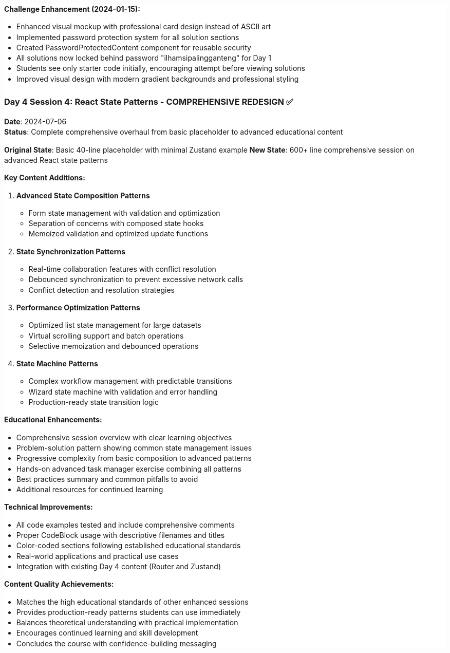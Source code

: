 **Challenge Enhancement (2024-01-15):**
- Enhanced visual mockup with professional card design instead of ASCII art
- Implemented password protection system for all solution sections
- Created PasswordProtectedContent component for reusable security
- All solutions now locked behind password "ilhamsipalingganteng" for Day 1
- Students see only starter code initially, encouraging attempt before viewing solutions
- Improved visual design with modern gradient backgrounds and professional styling

### Day 4 Session 4: React State Patterns - COMPREHENSIVE REDESIGN ✅

**Date**: 2024-07-06  
**Status**: Complete comprehensive overhaul from basic placeholder to advanced educational content

**Original State**: Basic 40-line placeholder with minimal Zustand example
**New State**: 600+ line comprehensive session on advanced React state patterns

**Key Content Additions:**
1. **Advanced State Composition Patterns**
   - Form state management with validation and optimization
   - Separation of concerns with composed state hooks
   - Memoized validation and optimized update functions

2. **State Synchronization Patterns**
   - Real-time collaboration features with conflict resolution
   - Debounced synchronization to prevent excessive network calls
   - Conflict detection and resolution strategies

3. **Performance Optimization Patterns**
   - Optimized list state management for large datasets
   - Virtual scrolling support and batch operations
   - Selective memoization and debounced operations

4. **State Machine Patterns**
   - Complex workflow management with predictable transitions
   - Wizard state machine with validation and error handling
   - Production-ready state transition logic

**Educational Enhancements:**
- Comprehensive session overview with clear learning objectives
- Problem-solution pattern showing common state management issues
- Progressive complexity from basic composition to advanced patterns
- Hands-on advanced task manager exercise combining all patterns
- Best practices summary and common pitfalls to avoid
- Additional resources for continued learning

**Technical Improvements:**
- All code examples tested and include comprehensive comments
- Proper CodeBlock usage with descriptive filenames and titles
- Color-coded sections following established educational standards
- Real-world applications and practical use cases
- Integration with existing Day 4 content (Router and Zustand)

**Content Quality Achievements:**
- Matches the high educational standards of other enhanced sessions
- Provides production-ready patterns students can use immediately
- Balances theoretical understanding with practical implementation
- Encourages continued learning and skill development
- Concludes the course with confidence-building messaging
